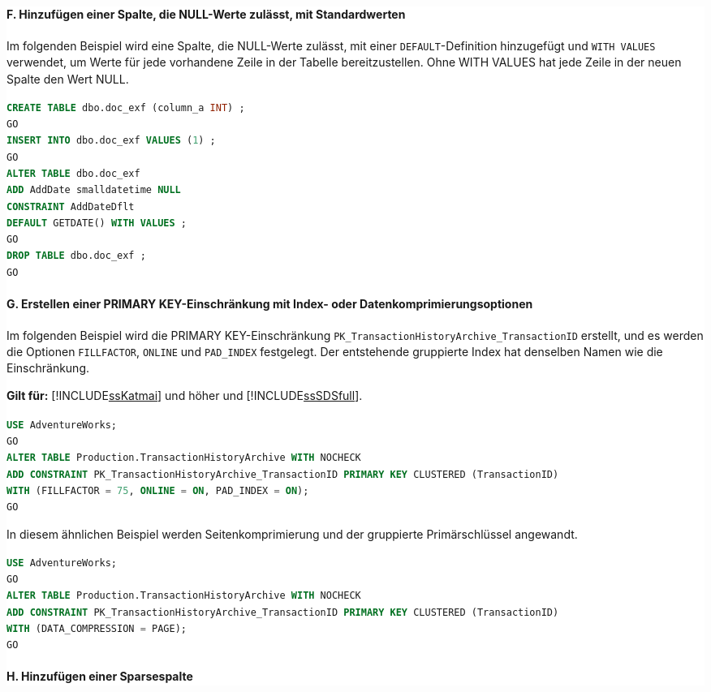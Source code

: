 #### <a name="f-adding-a-nullable-column-with-default-values"></a>F. Hinzufügen einer Spalte, die NULL-Werte zulässt, mit Standardwerten

Im folgenden Beispiel wird eine Spalte, die NULL-Werte zulässt, mit einer `DEFAULT`-Definition hinzugefügt und `WITH VALUES` verwendet, um Werte für jede vorhandene Zeile in der Tabelle bereitzustellen. Ohne WITH VALUES hat jede Zeile in der neuen Spalte den Wert NULL.

```sql
CREATE TABLE dbo.doc_exf (column_a INT) ;
GO
INSERT INTO dbo.doc_exf VALUES (1) ;
GO
ALTER TABLE dbo.doc_exf
ADD AddDate smalldatetime NULL
CONSTRAINT AddDateDflt
DEFAULT GETDATE() WITH VALUES ;
GO
DROP TABLE dbo.doc_exf ;
GO
```

#### <a name="g-creating-a-primary-key-constraint-with-index-or-data-compression-options"></a>G. Erstellen einer PRIMARY KEY-Einschränkung mit Index- oder Datenkomprimierungsoptionen

Im folgenden Beispiel wird die PRIMARY KEY-Einschränkung `PK_TransactionHistoryArchive_TransactionID` erstellt, und es werden die Optionen `FILLFACTOR`, `ONLINE` und `PAD_INDEX` festgelegt. Der entstehende gruppierte Index hat denselben Namen wie die Einschränkung.

**Gilt für:** [!INCLUDE[ssKatmai](../../includes/sskatmai-md.md)] und höher und [!INCLUDE[ssSDSfull](../../includes/sssdsfull-md.md)].

```sql
USE AdventureWorks;
GO
ALTER TABLE Production.TransactionHistoryArchive WITH NOCHECK
ADD CONSTRAINT PK_TransactionHistoryArchive_TransactionID PRIMARY KEY CLUSTERED (TransactionID)
WITH (FILLFACTOR = 75, ONLINE = ON, PAD_INDEX = ON);
GO
```

In diesem ähnlichen Beispiel werden Seitenkomprimierung und der gruppierte Primärschlüssel angewandt.

```sql
USE AdventureWorks;
GO
ALTER TABLE Production.TransactionHistoryArchive WITH NOCHECK
ADD CONSTRAINT PK_TransactionHistoryArchive_TransactionID PRIMARY KEY CLUSTERED (TransactionID)
WITH (DATA_COMPRESSION = PAGE);
GO
```

#### <a name="h-adding-a-sparse-column"></a>H. Hinzufügen einer Sparsespalte
